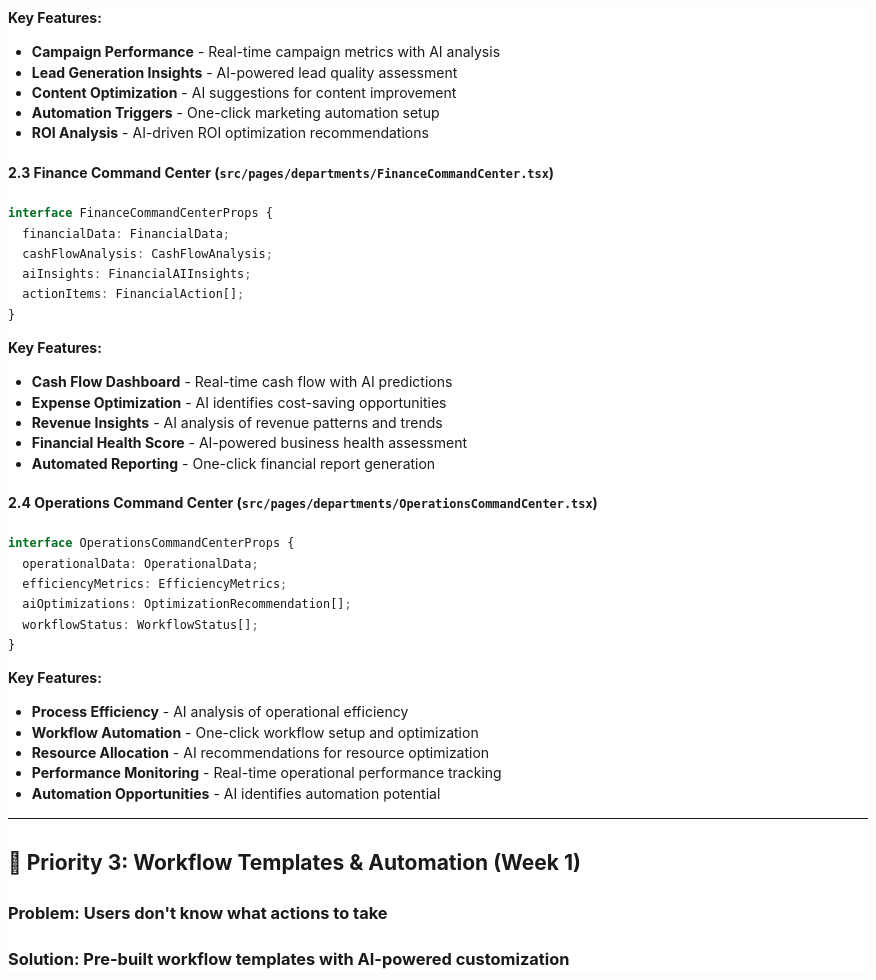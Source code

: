 **Key Features:**
- **Campaign Performance** - Real-time campaign metrics with AI analysis
- **Lead Generation Insights** - AI-powered lead quality assessment
- **Content Optimization** - AI suggestions for content improvement
- **Automation Triggers** - One-click marketing automation setup
- **ROI Analysis** - AI-driven ROI optimization recommendations

#### **2.3 Finance Command Center** (`src/pages/departments/FinanceCommandCenter.tsx`)
```typescript
interface FinanceCommandCenterProps {
  financialData: FinancialData;
  cashFlowAnalysis: CashFlowAnalysis;
  aiInsights: FinancialAIInsights;
  actionItems: FinancialAction[];
}
```

**Key Features:**
- **Cash Flow Dashboard** - Real-time cash flow with AI predictions
- **Expense Optimization** - AI identifies cost-saving opportunities
- **Revenue Insights** - AI analysis of revenue patterns and trends
- **Financial Health Score** - AI-powered business health assessment
- **Automated Reporting** - One-click financial report generation

#### **2.4 Operations Command Center** (`src/pages/departments/OperationsCommandCenter.tsx`)
```typescript
interface OperationsCommandCenterProps {
  operationalData: OperationalData;
  efficiencyMetrics: EfficiencyMetrics;
  aiOptimizations: OptimizationRecommendation[];
  workflowStatus: WorkflowStatus[];
}
```

**Key Features:**
- **Process Efficiency** - AI analysis of operational efficiency
- **Workflow Automation** - One-click workflow setup and optimization
- **Resource Allocation** - AI recommendations for resource optimization
- **Performance Monitoring** - Real-time operational performance tracking
- **Automation Opportunities** - AI identifies automation potential

---

## 🎯 **Priority 3: Workflow Templates & Automation (Week 1)**

### **Problem:** Users don't know what actions to take
### **Solution:** Pre-built workflow templates with AI-powered customization
